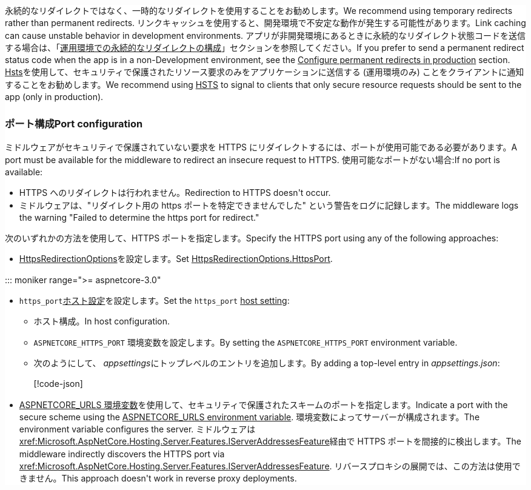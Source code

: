 <span data-ttu-id="d8e3a-143">永続的なリダイレクトではなく、一時的なリダイレクトを使用することをお勧めします。</span><span class="sxs-lookup"><span data-stu-id="d8e3a-143">We recommend using temporary redirects rather than permanent redirects.</span></span> <span data-ttu-id="d8e3a-144">リンクキャッシュを使用すると、開発環境で不安定な動作が発生する可能性があります。</span><span class="sxs-lookup"><span data-stu-id="d8e3a-144">Link caching can cause unstable behavior in development environments.</span></span> <span data-ttu-id="d8e3a-145">アプリが非開発環境にあるときに永続的なリダイレクト状態コードを送信する場合は、「[運用環境での永続的なリダイレクトの構成](#configure-permanent-redirects-in-production)」セクションを参照してください。</span><span class="sxs-lookup"><span data-stu-id="d8e3a-145">If you prefer to send a permanent redirect status code when the app is in a non-Development environment, see the [Configure permanent redirects in production](#configure-permanent-redirects-in-production) section.</span></span> <span data-ttu-id="d8e3a-146">[Hsts](#http-strict-transport-security-protocol-hsts)を使用して、セキュリティで保護されたリソース要求のみをアプリケーションに送信する (運用環境のみ) ことをクライアントに通知することをお勧めします。</span><span class="sxs-lookup"><span data-stu-id="d8e3a-146">We recommend using [HSTS](#http-strict-transport-security-protocol-hsts) to signal to clients that only secure resource requests should be sent to the app (only in production).</span></span>

### <a name="port-configuration"></a><span data-ttu-id="d8e3a-147">ポート構成</span><span class="sxs-lookup"><span data-stu-id="d8e3a-147">Port configuration</span></span>

<span data-ttu-id="d8e3a-148">ミドルウェアがセキュリティで保護されていない要求を HTTPS にリダイレクトするには、ポートが使用可能である必要があります。</span><span class="sxs-lookup"><span data-stu-id="d8e3a-148">A port must be available for the middleware to redirect an insecure request to HTTPS.</span></span> <span data-ttu-id="d8e3a-149">使用可能なポートがない場合:</span><span class="sxs-lookup"><span data-stu-id="d8e3a-149">If no port is available:</span></span>

* <span data-ttu-id="d8e3a-150">HTTPS へのリダイレクトは行われません。</span><span class="sxs-lookup"><span data-stu-id="d8e3a-150">Redirection to HTTPS doesn't occur.</span></span>
* <span data-ttu-id="d8e3a-151">ミドルウェアは、"リダイレクト用の https ポートを特定できませんでした" という警告をログに記録します。</span><span class="sxs-lookup"><span data-stu-id="d8e3a-151">The middleware logs the warning "Failed to determine the https port for redirect."</span></span>

<span data-ttu-id="d8e3a-152">次のいずれかの方法を使用して、HTTPS ポートを指定します。</span><span class="sxs-lookup"><span data-stu-id="d8e3a-152">Specify the HTTPS port using any of the following approaches:</span></span>

* <span data-ttu-id="d8e3a-153">[HttpsRedirectionOptions](#options)を設定します。</span><span class="sxs-lookup"><span data-stu-id="d8e3a-153">Set [HttpsRedirectionOptions.HttpsPort](#options).</span></span>

::: moniker range=">= aspnetcore-3.0"

* <span data-ttu-id="d8e3a-154">`https_port`[ホスト設定](/aspnet/core/fundamentals/host/generic-host?view=aspnetcore-3.0#https_port)を設定します。</span><span class="sxs-lookup"><span data-stu-id="d8e3a-154">Set the `https_port` [host setting](/aspnet/core/fundamentals/host/generic-host?view=aspnetcore-3.0#https_port):</span></span>

  * <span data-ttu-id="d8e3a-155">ホスト構成。</span><span class="sxs-lookup"><span data-stu-id="d8e3a-155">In host configuration.</span></span>
  * <span data-ttu-id="d8e3a-156">`ASPNETCORE_HTTPS_PORT` 環境変数を設定します。</span><span class="sxs-lookup"><span data-stu-id="d8e3a-156">By setting the `ASPNETCORE_HTTPS_PORT` environment variable.</span></span>
  * <span data-ttu-id="d8e3a-157">次のようにして、 *appsettings*にトップレベルのエントリを追加します。</span><span class="sxs-lookup"><span data-stu-id="d8e3a-157">By adding a top-level entry in *appsettings.json*:</span></span>

    [!code-json[](enforcing-ssl/sample-snapshot/3.x/appsettings.json?highlight=2)]

* <span data-ttu-id="d8e3a-158">[ASPNETCORE_URLS 環境変数](/aspnet/core/fundamentals/host/generic-host?view=aspnetcore-3.0#urls)を使用して、セキュリティで保護されたスキームのポートを指定します。</span><span class="sxs-lookup"><span data-stu-id="d8e3a-158">Indicate a port with the secure scheme using the [ASPNETCORE_URLS environment variable](/aspnet/core/fundamentals/host/generic-host?view=aspnetcore-3.0#urls).</span></span> <span data-ttu-id="d8e3a-159">環境変数によってサーバーが構成されます。</span><span class="sxs-lookup"><span data-stu-id="d8e3a-159">The environment variable configures the server.</span></span> <span data-ttu-id="d8e3a-160">ミドルウェアは <xref:Microsoft.AspNetCore.Hosting.Server.Features.IServerAddressesFeature>経由で HTTPS ポートを間接的に検出します。</span><span class="sxs-lookup"><span data-stu-id="d8e3a-160">The middleware indirectly discovers the HTTPS port via <xref:Microsoft.AspNetCore.Hosting.Server.Features.IServerAddressesFeature>.</span></span> <span data-ttu-id="d8e3a-161">リバースプロキシの展開では、この方法は使用できません。</span><span class="sxs-lookup"><span data-stu-id="d8e3a-161">This approach doesn't work in reverse proxy deployments.</span></span>
